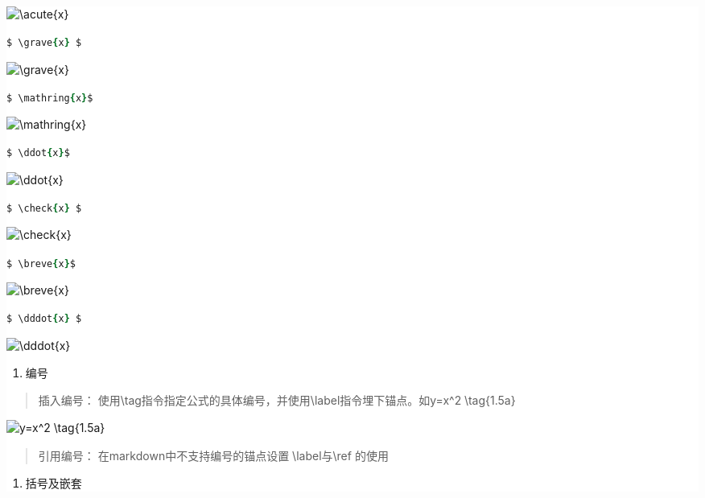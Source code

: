 ![\acute{x}](https://math.jianshu.com/math?formula=%5Cacute%7Bx%7D)



```ruby
$ \grave{x} $
```

![\grave{x}](https://math.jianshu.com/math?formula=%5Cgrave%7Bx%7D)



```ruby
$ \mathring{x}$
```

![\mathring{x}](https://math.jianshu.com/math?formula=%5Cmathring%7Bx%7D)



```ruby
$ \ddot{x}$
```

![\ddot{x}](https://math.jianshu.com/math?formula=%5Cddot%7Bx%7D)



```ruby
$ \check{x} $
```

![\check{x}](https://math.jianshu.com/math?formula=%5Ccheck%7Bx%7D)



```ruby
$ \breve{x}$
```

![\breve{x}](https://math.jianshu.com/math?formula=%5Cbreve%7Bx%7D)



```ruby
$ \dddot{x} $
```

![\dddot{x}](https://math.jianshu.com/math?formula=%5Cdddot%7Bx%7D)

1. 编号

> 插入编号：
>  使用\tag指令指定公式的具体编号，并使用\label指令埋下锚点。如y=x^2 \tag{1.5a}

![y=x^2 \tag{1.5a}](https://math.jianshu.com/math?formula=y%3Dx%5E2%20%5Ctag%7B1.5a%7D)

> 引用编号：
>  在markdown中不支持编号的锚点设置 \label与\ref 的使用

1. 括号及嵌套
